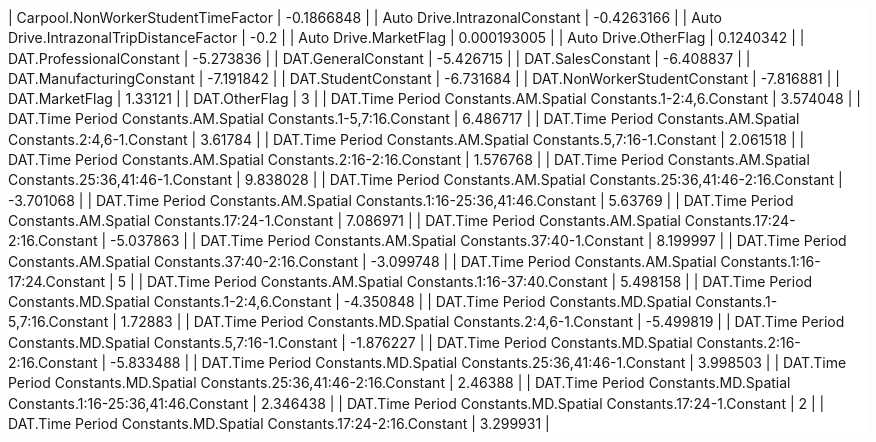 | Carpool.NonWorkerStudentTimeFactor                                                    | -0.1866848   |
| Auto Drive.IntrazonalConstant                                                         | -0.4263166   |
| Auto Drive.IntrazonalTripDistanceFactor                                               | -0.2         |
| Auto Drive.MarketFlag                                                                 | 0.000193005  |
| Auto Drive.OtherFlag                                                                  | 0.1240342    |
| DAT.ProfessionalConstant                                                              | -5.273836    |
| DAT.GeneralConstant                                                                   | -5.426715    |
| DAT.SalesConstant                                                                     | -6.408837    |
| DAT.ManufacturingConstant                                                             | -7.191842    |
| DAT.StudentConstant                                                                   | -6.731684    |
| DAT.NonWorkerStudentConstant                                                          | -7.816881    |
| DAT.MarketFlag                                                                        | 1.33121      |
| DAT.OtherFlag                                                                         | 3            |
| DAT.Time Period Constants.AM.Spatial Constants.1-2:4,6.Constant                       | 3.574048     |
| DAT.Time Period Constants.AM.Spatial Constants.1-5,7:16.Constant                      | 6.486717     |
| DAT.Time Period Constants.AM.Spatial Constants.2:4,6-1.Constant                       | 3.61784      |
| DAT.Time Period Constants.AM.Spatial Constants.5,7:16-1.Constant                      | 2.061518     |
| DAT.Time Period Constants.AM.Spatial Constants.2:16-2:16.Constant                     | 1.576768     |
| DAT.Time Period Constants.AM.Spatial Constants.25:36,41:46-1.Constant                 | 9.838028     |
| DAT.Time Period Constants.AM.Spatial Constants.25:36,41:46-2:16.Constant              | -3.701068    |
| DAT.Time Period Constants.AM.Spatial Constants.1:16-25:36,41:46.Constant              | 5.63769      |
| DAT.Time Period Constants.AM.Spatial Constants.17:24-1.Constant                       | 7.086971     |
| DAT.Time Period Constants.AM.Spatial Constants.17:24-2:16.Constant                    | -5.037863    |
| DAT.Time Period Constants.AM.Spatial Constants.37:40-1.Constant                       | 8.199997     |
| DAT.Time Period Constants.AM.Spatial Constants.37:40-2:16.Constant                    | -3.099748    |
| DAT.Time Period Constants.AM.Spatial Constants.1:16-17:24.Constant                    | 5            |
| DAT.Time Period Constants.AM.Spatial Constants.1:16-37:40.Constant                    | 5.498158     |
| DAT.Time Period Constants.MD.Spatial Constants.1-2:4,6.Constant                       | -4.350848    |
| DAT.Time Period Constants.MD.Spatial Constants.1-5,7:16.Constant                      | 1.72883      |
| DAT.Time Period Constants.MD.Spatial Constants.2:4,6-1.Constant                       | -5.499819    |
| DAT.Time Period Constants.MD.Spatial Constants.5,7:16-1.Constant                      | -1.876227    |
| DAT.Time Period Constants.MD.Spatial Constants.2:16-2:16.Constant                     | -5.833488    |
| DAT.Time Period Constants.MD.Spatial Constants.25:36,41:46-1.Constant                 | 3.998503     |
| DAT.Time Period Constants.MD.Spatial Constants.25:36,41:46-2:16.Constant              | 2.46388      |
| DAT.Time Period Constants.MD.Spatial Constants.1:16-25:36,41:46.Constant              | 2.346438     |
| DAT.Time Period Constants.MD.Spatial Constants.17:24-1.Constant                       | 2            |
| DAT.Time Period Constants.MD.Spatial Constants.17:24-2:16.Constant                    | 3.299931     |